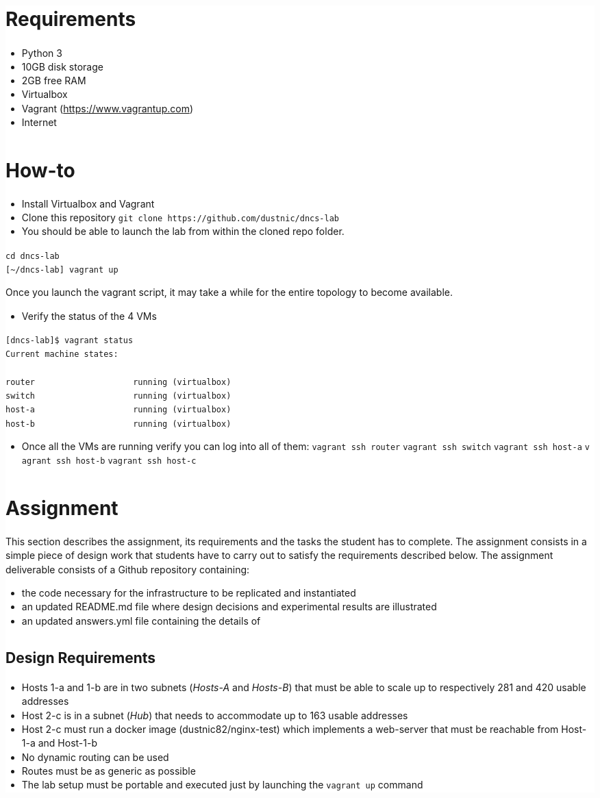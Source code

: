 # Requirements
 - Python 3
 - 10GB disk storage
 - 2GB free RAM
 - Virtualbox
 - Vagrant (https://www.vagrantup.com)
 - Internet

# How-to
 - Install Virtualbox and Vagrant
 - Clone this repository
`git clone https://github.com/dustnic/dncs-lab`
 - You should be able to launch the lab from within the cloned repo folder.
```
cd dncs-lab
[~/dncs-lab] vagrant up
```
Once you launch the vagrant script, it may take a while for the entire topology to become available.
 - Verify the status of the 4 VMs
 ```
 [dncs-lab]$ vagrant status                                                                                                                                                                
Current machine states:

router                    running (virtualbox)
switch                    running (virtualbox)
host-a                    running (virtualbox)
host-b                    running (virtualbox)
```
- Once all the VMs are running verify you can log into all of them:
`vagrant ssh router`
`vagrant ssh switch`
`vagrant ssh host-a`
`vagrant ssh host-b`
`vagrant ssh host-c`

# Assignment
This section describes the assignment, its requirements and the tasks the student has to complete.
The assignment consists in a simple piece of design work that students have to carry out to satisfy the requirements described below.
The assignment deliverable consists of a Github repository containing:
- the code necessary for the infrastructure to be replicated and instantiated
- an updated README.md file where design decisions and experimental results are illustrated
- an updated answers.yml file containing the details of 

## Design Requirements
- Hosts 1-a and 1-b are in two subnets (*Hosts-A* and *Hosts-B*) that must be able to scale up to respectively 281 and 420 usable addresses
- Host 2-c is in a subnet (*Hub*) that needs to accommodate up to 163 usable addresses
- Host 2-c must run a docker image (dustnic82/nginx-test) which implements a web-server that must be reachable from Host-1-a and Host-1-b
- No dynamic routing can be used
- Routes must be as generic as possible
- The lab setup must be portable and executed just by launching the `vagrant up` command
